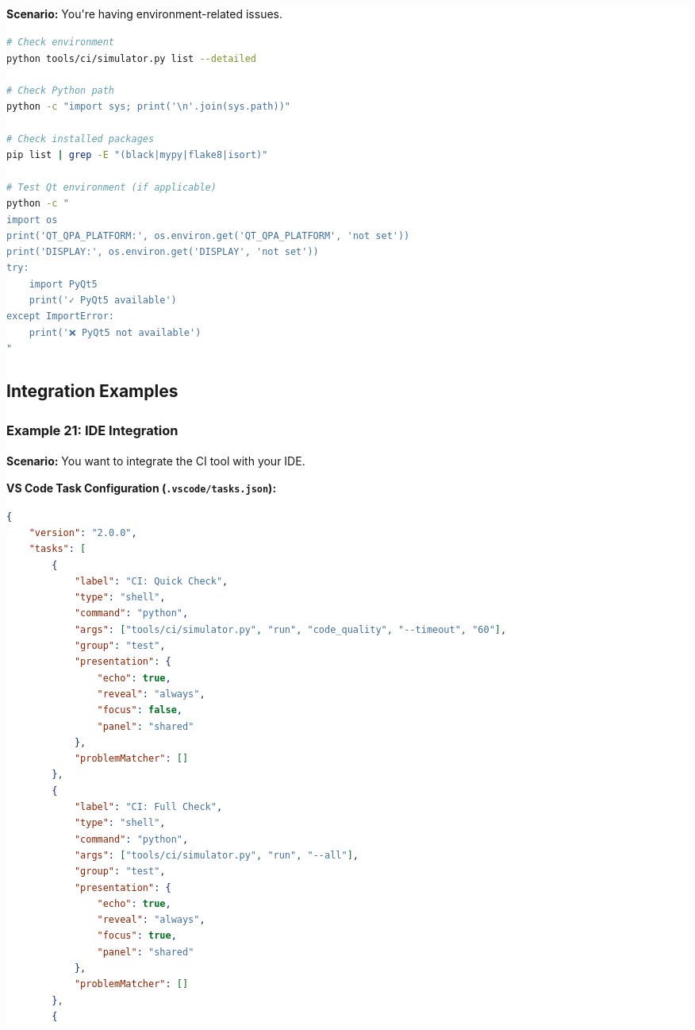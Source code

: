 **Scenario:** You're having environment-related issues.

```bash
# Check environment
python tools/ci/simulator.py list --detailed

# Check Python path
python -c "import sys; print('\n'.join(sys.path))"

# Check installed packages
pip list | grep -E "(black|mypy|flake8|isort)"

# Test Qt environment (if applicable)
python -c "
import os
print('QT_QPA_PLATFORM:', os.environ.get('QT_QPA_PLATFORM', 'not set'))
print('DISPLAY:', os.environ.get('DISPLAY', 'not set'))
try:
    import PyQt5
    print('✓ PyQt5 available')
except ImportError:
    print('❌ PyQt5 not available')
"
```

## Integration Examples

### Example 21: IDE Integration

**Scenario:** You want to integrate the CI tool with your IDE.

**VS Code Task Configuration (`.vscode/tasks.json`):**
```json
{
    "version": "2.0.0",
    "tasks": [
        {
            "label": "CI: Quick Check",
            "type": "shell",
            "command": "python",
            "args": ["tools/ci/simulator.py", "run", "code_quality", "--timeout", "60"],
            "group": "test",
            "presentation": {
                "echo": true,
                "reveal": "always",
                "focus": false,
                "panel": "shared"
            },
            "problemMatcher": []
        },
        {
            "label": "CI: Full Check",
            "type": "shell",
            "command": "python",
            "args": ["tools/ci/simulator.py", "run", "--all"],
            "group": "test",
            "presentation": {
                "echo": true,
                "reveal": "always",
                "focus": true,
                "panel": "shared"
            },
            "problemMatcher": []
        },
        {
```